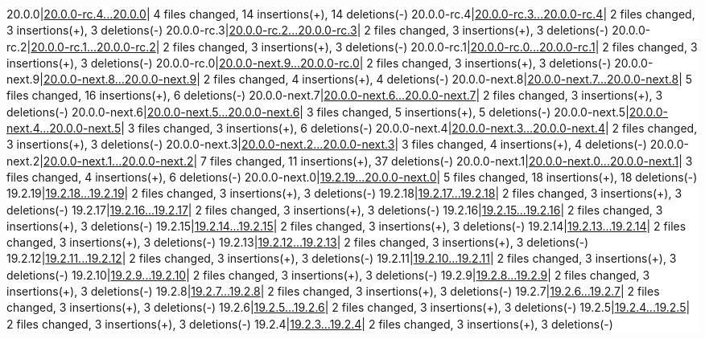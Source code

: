 20.0.0|[20.0.0-rc.4...20.0.0](https://github.com/cexbrayat/angular-cli-library-diff/compare/20.0.0-rc.4...20.0.0)| 4 files changed, 14 insertions(+), 14 deletions(-)
20.0.0-rc.4|[20.0.0-rc.3...20.0.0-rc.4](https://github.com/cexbrayat/angular-cli-library-diff/compare/20.0.0-rc.3...20.0.0-rc.4)| 2 files changed, 3 insertions(+), 3 deletions(-)
20.0.0-rc.3|[20.0.0-rc.2...20.0.0-rc.3](https://github.com/cexbrayat/angular-cli-library-diff/compare/20.0.0-rc.2...20.0.0-rc.3)| 2 files changed, 3 insertions(+), 3 deletions(-)
20.0.0-rc.2|[20.0.0-rc.1...20.0.0-rc.2](https://github.com/cexbrayat/angular-cli-library-diff/compare/20.0.0-rc.1...20.0.0-rc.2)| 2 files changed, 3 insertions(+), 3 deletions(-)
20.0.0-rc.1|[20.0.0-rc.0...20.0.0-rc.1](https://github.com/cexbrayat/angular-cli-library-diff/compare/20.0.0-rc.0...20.0.0-rc.1)| 2 files changed, 3 insertions(+), 3 deletions(-)
20.0.0-rc.0|[20.0.0-next.9...20.0.0-rc.0](https://github.com/cexbrayat/angular-cli-library-diff/compare/20.0.0-next.9...20.0.0-rc.0)| 2 files changed, 3 insertions(+), 3 deletions(-)
20.0.0-next.9|[20.0.0-next.8...20.0.0-next.9](https://github.com/cexbrayat/angular-cli-library-diff/compare/20.0.0-next.8...20.0.0-next.9)| 2 files changed, 4 insertions(+), 4 deletions(-)
20.0.0-next.8|[20.0.0-next.7...20.0.0-next.8](https://github.com/cexbrayat/angular-cli-library-diff/compare/20.0.0-next.7...20.0.0-next.8)| 5 files changed, 16 insertions(+), 6 deletions(-)
20.0.0-next.7|[20.0.0-next.6...20.0.0-next.7](https://github.com/cexbrayat/angular-cli-library-diff/compare/20.0.0-next.6...20.0.0-next.7)| 2 files changed, 3 insertions(+), 3 deletions(-)
20.0.0-next.6|[20.0.0-next.5...20.0.0-next.6](https://github.com/cexbrayat/angular-cli-library-diff/compare/20.0.0-next.5...20.0.0-next.6)| 3 files changed, 5 insertions(+), 5 deletions(-)
20.0.0-next.5|[20.0.0-next.4...20.0.0-next.5](https://github.com/cexbrayat/angular-cli-library-diff/compare/20.0.0-next.4...20.0.0-next.5)| 3 files changed, 3 insertions(+), 6 deletions(-)
20.0.0-next.4|[20.0.0-next.3...20.0.0-next.4](https://github.com/cexbrayat/angular-cli-library-diff/compare/20.0.0-next.3...20.0.0-next.4)| 2 files changed, 3 insertions(+), 3 deletions(-)
20.0.0-next.3|[20.0.0-next.2...20.0.0-next.3](https://github.com/cexbrayat/angular-cli-library-diff/compare/20.0.0-next.2...20.0.0-next.3)| 3 files changed, 4 insertions(+), 4 deletions(-)
20.0.0-next.2|[20.0.0-next.1...20.0.0-next.2](https://github.com/cexbrayat/angular-cli-library-diff/compare/20.0.0-next.1...20.0.0-next.2)| 7 files changed, 11 insertions(+), 37 deletions(-)
20.0.0-next.1|[20.0.0-next.0...20.0.0-next.1](https://github.com/cexbrayat/angular-cli-library-diff/compare/20.0.0-next.0...20.0.0-next.1)| 3 files changed, 4 insertions(+), 6 deletions(-)
20.0.0-next.0|[19.2.19...20.0.0-next.0](https://github.com/cexbrayat/angular-cli-library-diff/compare/19.2.19...20.0.0-next.0)| 5 files changed, 18 insertions(+), 18 deletions(-)
19.2.19|[19.2.18...19.2.19](https://github.com/cexbrayat/angular-cli-library-diff/compare/19.2.18...19.2.19)| 2 files changed, 3 insertions(+), 3 deletions(-)
19.2.18|[19.2.17...19.2.18](https://github.com/cexbrayat/angular-cli-library-diff/compare/19.2.17...19.2.18)| 2 files changed, 3 insertions(+), 3 deletions(-)
19.2.17|[19.2.16...19.2.17](https://github.com/cexbrayat/angular-cli-library-diff/compare/19.2.16...19.2.17)| 2 files changed, 3 insertions(+), 3 deletions(-)
19.2.16|[19.2.15...19.2.16](https://github.com/cexbrayat/angular-cli-library-diff/compare/19.2.15...19.2.16)| 2 files changed, 3 insertions(+), 3 deletions(-)
19.2.15|[19.2.14...19.2.15](https://github.com/cexbrayat/angular-cli-library-diff/compare/19.2.14...19.2.15)| 2 files changed, 3 insertions(+), 3 deletions(-)
19.2.14|[19.2.13...19.2.14](https://github.com/cexbrayat/angular-cli-library-diff/compare/19.2.13...19.2.14)| 2 files changed, 3 insertions(+), 3 deletions(-)
19.2.13|[19.2.12...19.2.13](https://github.com/cexbrayat/angular-cli-library-diff/compare/19.2.12...19.2.13)| 2 files changed, 3 insertions(+), 3 deletions(-)
19.2.12|[19.2.11...19.2.12](https://github.com/cexbrayat/angular-cli-library-diff/compare/19.2.11...19.2.12)| 2 files changed, 3 insertions(+), 3 deletions(-)
19.2.11|[19.2.10...19.2.11](https://github.com/cexbrayat/angular-cli-library-diff/compare/19.2.10...19.2.11)| 2 files changed, 3 insertions(+), 3 deletions(-)
19.2.10|[19.2.9...19.2.10](https://github.com/cexbrayat/angular-cli-library-diff/compare/19.2.9...19.2.10)| 2 files changed, 3 insertions(+), 3 deletions(-)
19.2.9|[19.2.8...19.2.9](https://github.com/cexbrayat/angular-cli-library-diff/compare/19.2.8...19.2.9)| 2 files changed, 3 insertions(+), 3 deletions(-)
19.2.8|[19.2.7...19.2.8](https://github.com/cexbrayat/angular-cli-library-diff/compare/19.2.7...19.2.8)| 2 files changed, 3 insertions(+), 3 deletions(-)
19.2.7|[19.2.6...19.2.7](https://github.com/cexbrayat/angular-cli-library-diff/compare/19.2.6...19.2.7)| 2 files changed, 3 insertions(+), 3 deletions(-)
19.2.6|[19.2.5...19.2.6](https://github.com/cexbrayat/angular-cli-library-diff/compare/19.2.5...19.2.6)| 2 files changed, 3 insertions(+), 3 deletions(-)
19.2.5|[19.2.4...19.2.5](https://github.com/cexbrayat/angular-cli-library-diff/compare/19.2.4...19.2.5)| 2 files changed, 3 insertions(+), 3 deletions(-)
19.2.4|[19.2.3...19.2.4](https://github.com/cexbrayat/angular-cli-library-diff/compare/19.2.3...19.2.4)| 2 files changed, 3 insertions(+), 3 deletions(-)